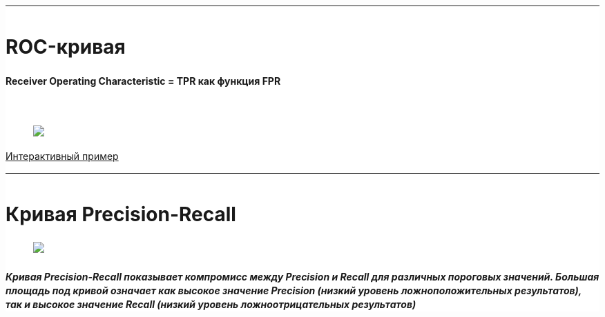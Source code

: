   </figure>
</div>
</div>

---

# ROC-кривая

#### Receiver Operating Characteristic = **TPR** как функция **FPR**
<br>
    <figure>
    <img src="/ROC_curve.png" style="width: 500px !important">
  </figure>

[Интерактивный пример](http://arogozhnikov.github.io/2015/10/05/roc-curve.html)

---

# Кривая Precision-Recall

  <figure>
    <img src="/Precision_Recall_curve.png" style="width: 500px !important">
  </figure>

##### Кривая Precision-Recall показывает компромисс между Precision и Recall для различных пороговых значений. Большая площадь под кривой означает как высокое значение Precision (низкий уровень ложноположительных результатов), так и высокое значение Recall (низкий уровень ложноотрицательных результатов)
